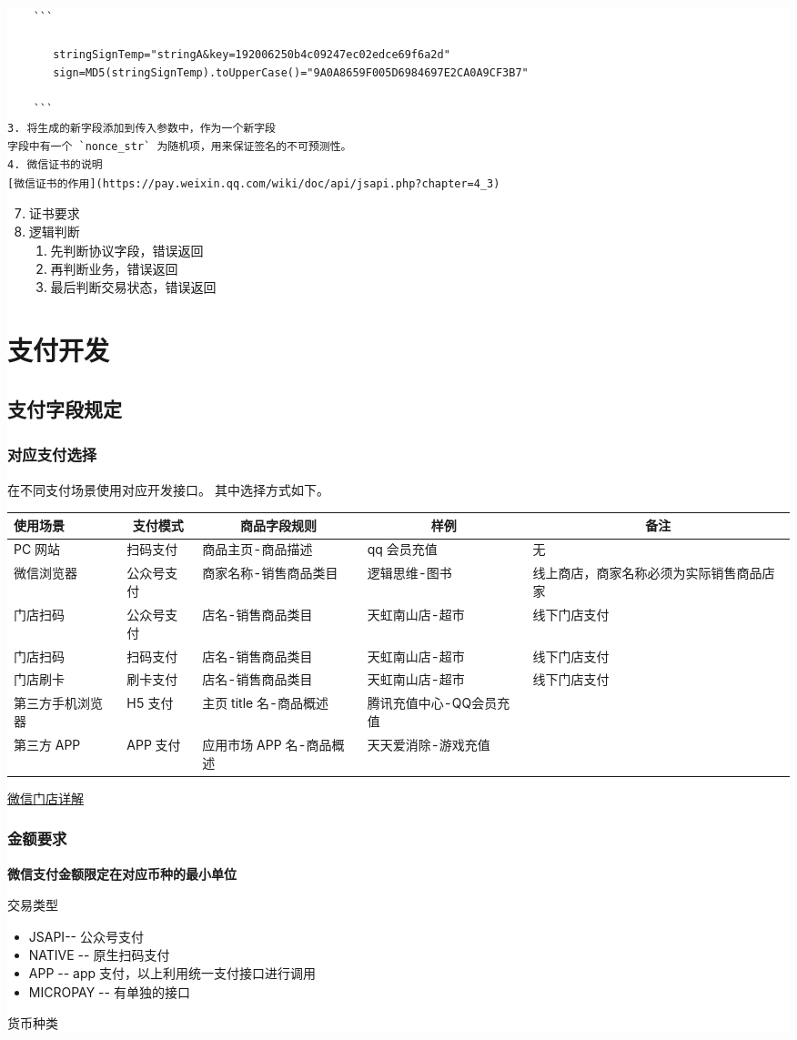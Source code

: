         ```
         
           stringSignTemp="stringA&key=192006250b4c09247ec02edce69f6a2d"
           sign=MD5(stringSignTemp).toUpperCase()="9A0A8659F005D6984697E2CA0A9CF3B7"
            
        ```
    3. 将生成的新字段添加到传入参数中，作为一个新字段
    字段中有一个 `nonce_str` 为随机项，用来保证签名的不可预测性。
    4. 微信证书的说明
    [微信证书的作用](https://pay.weixin.qq.com/wiki/doc/api/jsapi.php?chapter=4_3)
7. 证书要求
8. 逻辑判断
    1. 先判断协议字段，错误返回
    2. 再判断业务，错误返回
    3. 最后判断交易状态，错误返回
    


# 支付开发
## 支付字段规定
### 对应支付选择
在不同支付场景使用对应开发接口。
其中选择方式如下。

| 使用场景         | 支付模式   | 商品字段规则             | 样例                    | 备注                                     |
| :--------------- | ---------- | ------------------------ | ----------------------- | ---------------------------------------- |
| PC 网站          | 扫码支付   | 商品主页-商品描述        | qq 会员充值             | 无                                       |
| 微信浏览器       | 公众号支付 | 商家名称-销售商品类目    | 逻辑思维-图书           | 线上商店，商家名称必须为实际销售商品店家 |
| 门店扫码         | 公众号支付 | 店名-销售商品类目        | 天虹南山店-超市         | 线下门店支付                             |
| 门店扫码         | 扫码支付   | 店名-销售商品类目        | 天虹南山店-超市         | 线下门店支付                             |
| 门店刷卡         | 刷卡支付   | 店名-销售商品类目        | 天虹南山店-超市         | 线下门店支付                             |
| 第三方手机浏览器 | H5 支付    | 主页 title 名-商品概述   | 腾讯充值中心-QQ会员充值 |
| 第三方 APP       | APP 支付   | 应用市场 APP 名-商品概述 | 天天爱消除-游戏充值     |

[微信门店详解](https://mp.weixin.qq.com/wiki)

### 金额要求
**微信支付金额限定在对应币种的最小单位**

交易类型

* JSAPI-- 公众号支付
* NATIVE -- 原生扫码支付
* APP -- app 支付，以上利用统一支付接口进行调用
* MICROPAY -- 有单独的接口

货币种类
